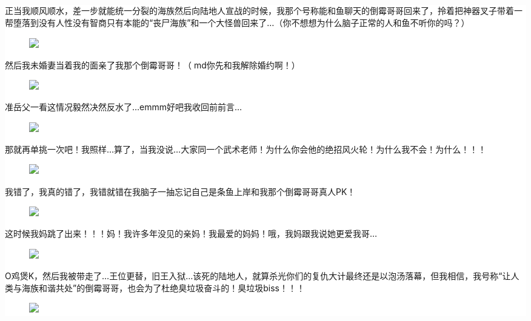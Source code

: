  <p data-pid="MY8w7JkY">正当我顺风顺水，差一步就能统一分裂的海族然后向陆地人宣战的时候，我那个号称能和鱼聊天的倒霉哥哥回来了，拎着把神器叉子带着一帮堕落到没有人性没有智商只有本能的“丧尸海族”和一个大怪兽回来了…（你不想想为什么脑子正常的人和鱼不听你的吗？）</p>
 <figure data-size="normal">
  <img src="https://pic1.zhimg.com/50/v2-0ee1d88a9469db4e29a1e1c10a1e70d8_720w.jpg?source=1940ef5c" data-rawwidth="84" data-rawheight="68" data-size="normal" data-original-token="v2-0ee1d88a9469db4e29a1e1c10a1e70d8" class="content_image" width="84">
 </figure>
 <p data-pid="D676UtEC">然后我未婚妻当着我的面亲了我那个倒霉哥哥！（ md你先和我解除婚约啊！）</p>
 <figure data-size="normal">
  <img src="https://pic1.zhimg.com/50/v2-2513fb0acd8180cb81331cd853aaed6d_720w.gif?source=1940ef5c" data-rawwidth="255" data-rawheight="255" data-size="normal" data-original-token="v2-2513fb0acd8180cb81331cd853aaed6d" data-thumbnail="https://pic1.zhimg.com/50/v2-2513fb0acd8180cb81331cd853aaed6d_720w.jpg?source=1940ef5c" class="content_image" width="255">
 </figure>
 <p data-pid="UhZXDs5W">准岳父一看这情况毅然决然反水了…emmm好吧我收回前前言…</p>
 <figure data-size="normal">
  <img src="https://picx.zhimg.com/50/v2-361bcb57669a50732543c2ae26783ae3_720w.jpg?source=1940ef5c" data-rawwidth="198" data-rawheight="177" data-size="normal" data-original-token="v2-361bcb57669a50732543c2ae26783ae3" class="content_image" width="198">
 </figure>
 <p data-pid="pDGL7Mv6">那就再单挑一次吧！我照样…算了，当我没说…大家同一个武术老师！为什么你会他的绝招风火轮！为什么我不会！为什么！！！</p>
 <figure data-size="normal">
  <img src="https://pic1.zhimg.com/50/v2-47578830d66418d72873c5fa9c9d4da7_720w.jpg?source=1940ef5c" data-rawwidth="72" data-rawheight="76" data-size="normal" data-original-token="v2-47578830d66418d72873c5fa9c9d4da7" class="content_image" width="72">
 </figure>
 <p data-pid="1s5XJ1XB">我错了，我真的错了，我错就错在我脑子一抽忘记自己是条鱼上岸和我那个倒霉哥哥真人PK！</p>
 <figure data-size="normal">
  <img src="https://pic1.zhimg.com/50/v2-4e5af1a212575e09247df0c172511ec9_720w.jpg?source=1940ef5c" data-rawwidth="101" data-rawheight="87" data-size="normal" data-original-token="v2-4e5af1a212575e09247df0c172511ec9" class="content_image" width="101">
 </figure>
 <p data-pid="lzOP3aDS">这时候我妈跳了出来！！！妈！我许多年没见的亲妈！我最爱的妈妈！哦，我妈跟我说她更爱我哥…</p>
 <figure data-size="normal">
  <img src="https://picx.zhimg.com/50/v2-0ef82ab970a125613508edbd0c95a7e5_720w.jpg?source=1940ef5c" data-rawwidth="80" data-rawheight="80" data-size="normal" data-original-token="v2-0ef82ab970a125613508edbd0c95a7e5" class="content_image" width="80">
 </figure>
 <p data-pid="kBbMydY3">O鸡煲K，然后我被带走了…王位更替，旧王入狱…该死的陆地人，就算杀光你们的复仇大计最终还是以泡汤落幕，但我相信，我号称“让人类与海族和谐共处”的倒霉哥哥，也会为了杜绝臭垃圾奋斗的！臭垃圾biss！！！</p>
 <figure data-size="normal">
  <img src="https://picx.zhimg.com/50/v2-f86bb547260e31fea8314a71ad453d76_720w.gif?source=1940ef5c" data-rawwidth="283" data-rawheight="300" data-size="normal" data-original-token="v2-f86bb547260e31fea8314a71ad453d76" data-thumbnail="https://picx.zhimg.com/50/v2-f86bb547260e31fea8314a71ad453d76_720w.jpg?source=1940ef5c" class="content_image" width="283">
 </figure>
 <p></p>
</body>